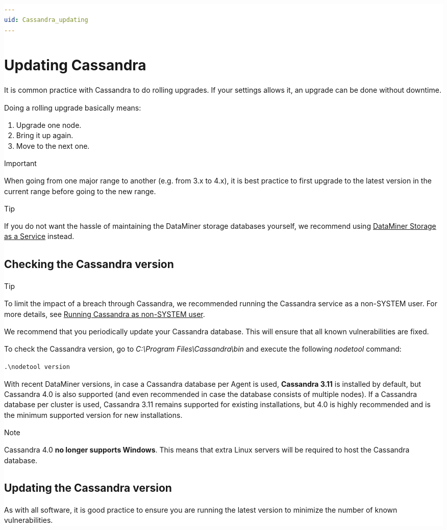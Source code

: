 ```yaml
---
uid: Cassandra_updating
---
```


# Updating Cassandra

It is common practice with Cassandra to do rolling upgrades. If your settings allows it, an upgrade can be done without downtime.

Doing a rolling upgrade basically means:

1. Upgrade one node.
1. Bring it up again.
1. Move to the next one.

> [!IMPORTANT]
> When going from one major range to another (e.g. from 3.x to 4.x), it is best practice to first upgrade to the latest version in the current range before going to the new range.

> [!TIP]
> If you do not want the hassle of maintaining the DataMiner storage databases yourself, we recommend using [DataMiner Storage as a Service](xref:STaaS) instead.

## Checking the Cassandra version

> [!TIP]
> To limit the impact of a breach through Cassandra, we recommended running the Cassandra service as a non-SYSTEM user. For more details, see [Running Cassandra as non-SYSTEM user](xref:Running_Cassandra_as_non-SYSTEM_user).

We recommend that you periodically update your Cassandra database. This will ensure that all known vulnerabilities are fixed.

To check the Cassandra version, go to *C:\Program Files\Cassandra\bin* and execute the following *nodetool* command:

   `.\nodetool version`

With recent DataMiner versions, in case a Cassandra database per Agent is used, **Cassandra 3.11** is installed by default, but Cassandra 4.0 is also supported (and even recommended in case the database consists of multiple nodes). If a Cassandra database per cluster is used, Cassandra 3.11 remains supported for existing installations, but 4.0 is highly recommended and is the minimum supported version for new installations.

> [!NOTE]
> Cassandra 4.0 **no longer supports Windows**. This means that extra Linux servers will be required to host the Cassandra database.

## Updating the Cassandra version

As with all software, it is good practice to ensure you are running the latest version to minimize the number of known vulnerabilities.
